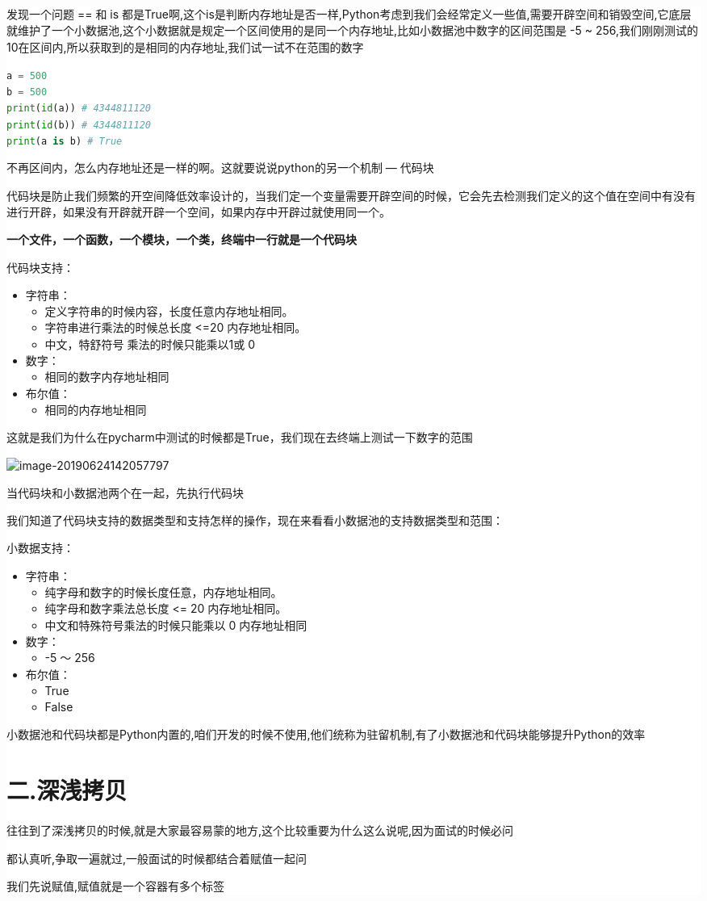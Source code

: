 发现一个问题 == 和 is 都是True啊,这个is是判断内存地址是否一样,Python考虑到我们会经常定义一些值,需要开辟空间和销毁空间,它底层就维护了一个小数据池,这个小数据就是规定一个区间使用的是同一个内存地址,比如小数据池中数字的区间范围是 -5 ~ 256,我们刚刚测试的10在区间内,所以获取到的是相同的内存地址,我们试一试不在范围的数字

```python
a = 500
b = 500
print(id(a)) # 4344811120
print(id(b)) # 4344811120
print(a is b) # True
```

不再区间内，怎么内存地址还是一样的啊。这就要说说python的另一个机制 — 代码块

代码块是防止我们频繁的开空间降低效率设计的，当我们定一个变量需要开辟空间的时候，它会先去检测我们定义的这个值在空间中有没有进行开辟，如果没有开辟就开辟一个空间，如果内存中开辟过就使用同一个。

**一个文件，一个函数，一个模块，一个类，终端中一行就是一个代码块**

代码块支持：

-   字符串：
    -   定义字符串的时候内容，长度任意内存地址相同。
    -   字符串进行乘法的时候总长度 <=20 内存地址相同。
    -   中文，特舒符号 乘法的时候只能乘以1或 0
-   数字：
    -   相同的数字内存地址相同
-   布尔值：
    -   相同的内存地址相同

这就是我们为什么在pycharm中测试的时候都是True，我们现在去终端上测试一下数字的范围

![image-20190624142057797](image-20190624142057797.png)

当代码块和小数据池两个在一起，先执行代码块

我们知道了代码块支持的数据类型和支持怎样的操作，现在来看看小数据池的支持数据类型和范围：

小数据支持：

-   字符串：
    -   纯字母和数字的时候长度任意，内存地址相同。
    -   纯字母和数字乘法总长度 <= 20 内存地址相同。
    -   中文和特殊符号乘法的时候只能乘以 0 内存地址相同
-   数字：
    -   -5 ～ 256
-   布尔值：
    -   True
    -   False

小数据池和代码块都是Python内置的,咱们开发的时候不使用,他们统称为驻留机制,有了小数据池和代码块能够提升Python的效率

# 二.深浅拷贝

往往到了深浅拷贝的时候,就是大家最容易蒙的地方,这个比较重要为什么这么说呢,因为面试的时候必问

都认真听,争取一遍就过,一般面试的时候都结合着赋值一起问

我们先说赋值,赋值就是一个容器有多个标签
